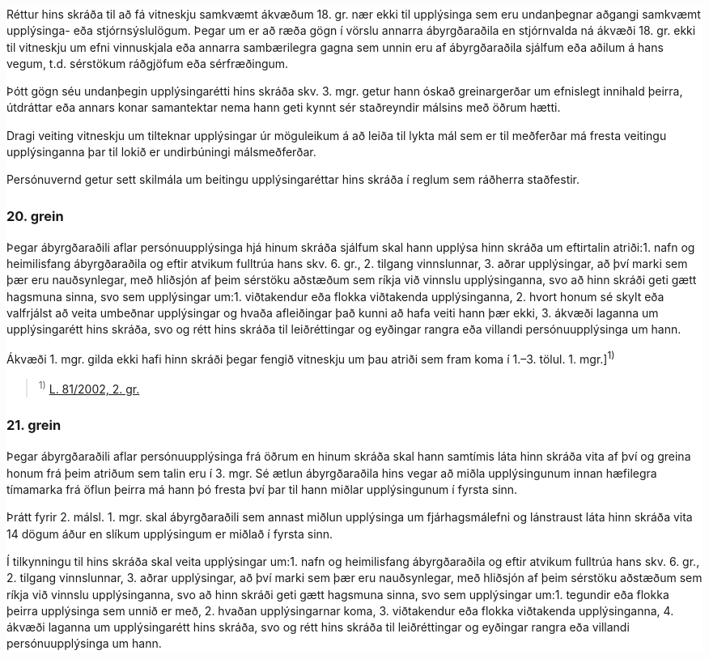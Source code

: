 Réttur hins skráða til að fá vitneskju samkvæmt ákvæðum 18. gr. nær ekki til upplýsinga sem eru undanþegnar aðgangi samkvæmt upplýsinga- eða stjórnsýslulögum. Þegar um er að ræða gögn í vörslu annarra ábyrgðaraðila en stjórnvalda ná ákvæði 18. gr. ekki til vitneskju um efni vinnuskjala eða annarra sambærilegra gagna sem unnin eru af ábyrgðaraðila sjálfum eða aðilum á hans vegum, t.d. sérstökum ráðgjöfum eða sérfræðingum.

Þótt gögn séu undanþegin upplýsingarétti hins skráða skv. 3. mgr. getur hann óskað greinargerðar um efnislegt innihald þeirra, útdráttar eða annars konar samantektar nema hann geti kynnt sér staðreyndir málsins með öðrum hætti.

Dragi veiting vitneskju um tilteknar upplýsingar úr möguleikum á að leiða til lykta mál sem er til meðferðar má fresta veitingu upplýsinganna þar til lokið er undirbúningi málsmeðferðar.

Persónuvernd getur sett skilmála um beitingu upplýsingaréttar hins skráða í reglum sem ráðherra staðfestir.

### 20. grein



Þegar ábyrgðaraðili aflar persónuupplýsinga hjá hinum skráða sjálfum skal hann upplýsa hinn skráða um eftirtalin atriði:1. nafn og heimilisfang ábyrgðaraðila og eftir atvikum fulltrúa hans skv. 6. gr.,
2. tilgang vinnslunnar,
3. aðrar upplýsingar, að því marki sem þær eru nauðsynlegar, með hliðsjón af þeim sérstöku aðstæðum sem ríkja við vinnslu upplýsinganna, svo að hinn skráði geti gætt hagsmuna sinna, svo sem upplýsingar um:1. viðtakendur eða flokka viðtakenda upplýsinganna,
2. hvort honum sé skylt eða valfrjálst að veita umbeðnar upplýsingar og hvaða afleiðingar það kunni að hafa veiti hann þær ekki,
3. ákvæði laganna um upplýsingarétt hins skráða, svo og rétt hins skráða til leiðréttingar og eyðingar rangra eða villandi persónuupplýsinga um hann.

Ákvæði 1. mgr. gilda ekki hafi hinn skráði þegar fengið vitneskju um þau atriði sem fram koma í 1.–3. tölul. 1. mgr.]<sup>1)</sup> 

> <sup>1)</sup> [L. 81/2002, 2. gr.](https://althingi.is/altext/stjt/2002.081.html)

### 21. grein



Þegar ábyrgðaraðili aflar persónuupplýsinga frá öðrum en hinum skráða skal hann samtímis láta hinn skráða vita af því og greina honum frá þeim atriðum sem talin eru í 3. mgr. Sé ætlun ábyrgðaraðila hins vegar að miðla upplýsingunum innan hæfilegra tímamarka frá öflun þeirra má hann þó fresta því þar til hann miðlar upplýsingunum í fyrsta sinn.

Þrátt fyrir 2. málsl. 1. mgr. skal ábyrgðaraðili sem annast miðlun upplýsinga um fjárhagsmálefni og lánstraust láta hinn skráða vita 14 dögum áður en slíkum upplýsingum er miðlað í fyrsta sinn.

Í tilkynningu til hins skráða skal veita upplýsingar um:1. nafn og heimilisfang ábyrgðaraðila og eftir atvikum fulltrúa hans skv. 6. gr.,
2. tilgang vinnslunnar,
3. aðrar upplýsingar, að því marki sem þær eru nauðsynlegar, með hliðsjón af þeim sérstöku aðstæðum sem ríkja við vinnslu upplýsinganna, svo að hinn skráði geti gætt hagsmuna sinna, svo sem upplýsingar um:1. tegundir eða flokka þeirra upplýsinga sem unnið er með,
2. hvaðan upplýsingarnar koma,
3. viðtakendur eða flokka viðtakenda upplýsinganna,
4. ákvæði laganna um upplýsingarétt hins skráða, svo og rétt hins skráða til leiðréttingar og eyðingar rangra eða villandi persónuupplýsinga um hann.
